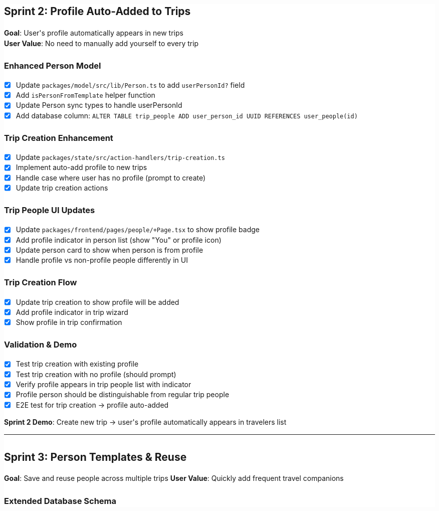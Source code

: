 
## Sprint 2: Profile Auto-Added to Trips

**Goal**: User's profile automatically appears in new trips  
**User Value**: No need to manually add yourself to every trip

### Enhanced Person Model

- [x] Update `packages/model/src/lib/Person.ts` to add `userPersonId?` field
- [x] Add `isPersonFromTemplate` helper function
- [x] Update Person sync types to handle userPersonId
- [x] Add database column: `ALTER TABLE trip_people ADD user_person_id UUID REFERENCES user_people(id)`

### Trip Creation Enhancement

- [x] Update `packages/state/src/action-handlers/trip-creation.ts`
- [x] Implement auto-add profile to new trips
- [x] Handle case where user has no profile (prompt to create)
- [x] Update trip creation actions

### Trip People UI Updates

- [x] Update `packages/frontend/pages/people/+Page.tsx` to show profile badge
- [x] Add profile indicator in person list (show "You" or profile icon)
- [x] Update person card to show when person is from profile
- [x] Handle profile vs non-profile people differently in UI

### Trip Creation Flow

- [x] Update trip creation to show profile will be added
- [x] Add profile indicator in trip wizard
- [x] Show profile in trip confirmation

### Validation & Demo

- [x] Test trip creation with existing profile
- [x] Test trip creation with no profile (should prompt)
- [x] Verify profile appears in trip people list with indicator
- [x] Profile person should be distinguishable from regular trip people
- [x] E2E test for trip creation → profile auto-added

**Sprint 2 Demo**: Create new trip → user's profile automatically appears in travelers list

---

## Sprint 3: Person Templates & Reuse

**Goal**: Save and reuse people across multiple trips
**User Value**: Quickly add frequent travel companions

### Extended Database Schema
